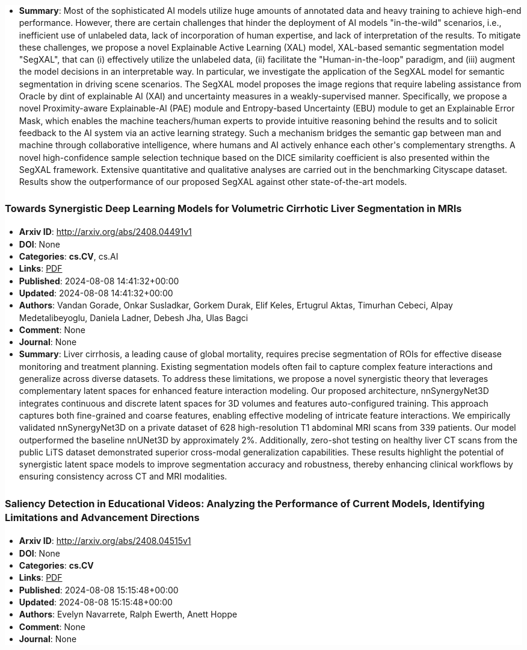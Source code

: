 - **Summary**: Most of the sophisticated AI models utilize huge amounts of annotated data and heavy training to achieve high-end performance. However, there are certain challenges that hinder the deployment of AI models "in-the-wild" scenarios, i.e., inefficient use of unlabeled data, lack of incorporation of human expertise, and lack of interpretation of the results. To mitigate these challenges, we propose a novel Explainable Active Learning (XAL) model, XAL-based semantic segmentation model "SegXAL", that can (i) effectively utilize the unlabeled data, (ii) facilitate the "Human-in-the-loop" paradigm, and (iii) augment the model decisions in an interpretable way. In particular, we investigate the application of the SegXAL model for semantic segmentation in driving scene scenarios. The SegXAL model proposes the image regions that require labeling assistance from Oracle by dint of explainable AI (XAI) and uncertainty measures in a weakly-supervised manner. Specifically, we propose a novel Proximity-aware Explainable-AI (PAE) module and Entropy-based Uncertainty (EBU) module to get an Explainable Error Mask, which enables the machine teachers/human experts to provide intuitive reasoning behind the results and to solicit feedback to the AI system via an active learning strategy. Such a mechanism bridges the semantic gap between man and machine through collaborative intelligence, where humans and AI actively enhance each other's complementary strengths. A novel high-confidence sample selection technique based on the DICE similarity coefficient is also presented within the SegXAL framework. Extensive quantitative and qualitative analyses are carried out in the benchmarking Cityscape dataset. Results show the outperformance of our proposed SegXAL against other state-of-the-art models.



### Towards Synergistic Deep Learning Models for Volumetric Cirrhotic Liver Segmentation in MRIs
- **Arxiv ID**: http://arxiv.org/abs/2408.04491v1
- **DOI**: None
- **Categories**: **cs.CV**, cs.AI
- **Links**: [PDF](http://arxiv.org/pdf/2408.04491v1)
- **Published**: 2024-08-08 14:41:32+00:00
- **Updated**: 2024-08-08 14:41:32+00:00
- **Authors**: Vandan Gorade, Onkar Susladkar, Gorkem Durak, Elif Keles, Ertugrul Aktas, Timurhan Cebeci, Alpay Medetalibeyoglu, Daniela Ladner, Debesh Jha, Ulas Bagci
- **Comment**: None
- **Journal**: None
- **Summary**: Liver cirrhosis, a leading cause of global mortality, requires precise segmentation of ROIs for effective disease monitoring and treatment planning. Existing segmentation models often fail to capture complex feature interactions and generalize across diverse datasets. To address these limitations, we propose a novel synergistic theory that leverages complementary latent spaces for enhanced feature interaction modeling. Our proposed architecture, nnSynergyNet3D integrates continuous and discrete latent spaces for 3D volumes and features auto-configured training. This approach captures both fine-grained and coarse features, enabling effective modeling of intricate feature interactions. We empirically validated nnSynergyNet3D on a private dataset of 628 high-resolution T1 abdominal MRI scans from 339 patients. Our model outperformed the baseline nnUNet3D by approximately 2%. Additionally, zero-shot testing on healthy liver CT scans from the public LiTS dataset demonstrated superior cross-modal generalization capabilities. These results highlight the potential of synergistic latent space models to improve segmentation accuracy and robustness, thereby enhancing clinical workflows by ensuring consistency across CT and MRI modalities.



### Saliency Detection in Educational Videos: Analyzing the Performance of Current Models, Identifying Limitations and Advancement Directions
- **Arxiv ID**: http://arxiv.org/abs/2408.04515v1
- **DOI**: None
- **Categories**: **cs.CV**
- **Links**: [PDF](http://arxiv.org/pdf/2408.04515v1)
- **Published**: 2024-08-08 15:15:48+00:00
- **Updated**: 2024-08-08 15:15:48+00:00
- **Authors**: Evelyn Navarrete, Ralph Ewerth, Anett Hoppe
- **Comment**: None
- **Journal**: None